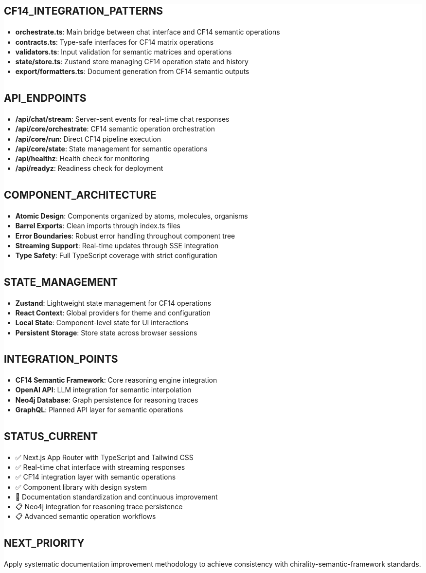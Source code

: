 ## CF14_INTEGRATION_PATTERNS
- **orchestrate.ts**: Main bridge between chat interface and CF14 semantic operations
- **contracts.ts**: Type-safe interfaces for CF14 matrix operations
- **validators.ts**: Input validation for semantic matrices and operations
- **state/store.ts**: Zustand store managing CF14 operation state and history
- **export/formatters.ts**: Document generation from CF14 semantic outputs

## API_ENDPOINTS
- **/api/chat/stream**: Server-sent events for real-time chat responses
- **/api/core/orchestrate**: CF14 semantic operation orchestration
- **/api/core/run**: Direct CF14 pipeline execution
- **/api/core/state**: State management for semantic operations
- **/api/healthz**: Health check for monitoring
- **/api/readyz**: Readiness check for deployment

## COMPONENT_ARCHITECTURE
- **Atomic Design**: Components organized by atoms, molecules, organisms
- **Barrel Exports**: Clean imports through index.ts files
- **Error Boundaries**: Robust error handling throughout component tree
- **Streaming Support**: Real-time updates through SSE integration
- **Type Safety**: Full TypeScript coverage with strict configuration

## STATE_MANAGEMENT
- **Zustand**: Lightweight state management for CF14 operations
- **React Context**: Global providers for theme and configuration
- **Local State**: Component-level state for UI interactions
- **Persistent Storage**: Store state across browser sessions

## INTEGRATION_POINTS
- **CF14 Semantic Framework**: Core reasoning engine integration
- **OpenAI API**: LLM integration for semantic interpolation
- **Neo4j Database**: Graph persistence for reasoning traces
- **GraphQL**: Planned API layer for semantic operations

## STATUS_CURRENT
- ✅ Next.js App Router with TypeScript and Tailwind CSS
- ✅ Real-time chat interface with streaming responses
- ✅ CF14 integration layer with semantic operations
- ✅ Component library with design system
- 🔄 Documentation standardization and continuous improvement
- 📋 Neo4j integration for reasoning trace persistence
- 📋 Advanced semantic operation workflows

## NEXT_PRIORITY
Apply systematic documentation improvement methodology to achieve consistency with chirality-semantic-framework standards.